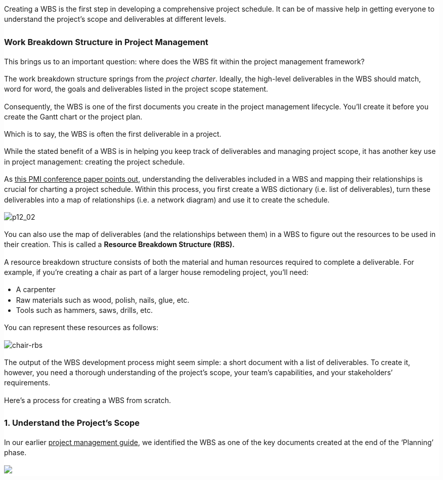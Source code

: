 Creating a WBS is the first step in developing a comprehensive project schedule. It can be of massive help in getting everyone to understand the project’s scope and deliverables at different levels.

### **Work Breakdown Structure in Project Management**

This brings us to an important question: where does the WBS fit within the project management framework?

The work breakdown structure springs from the _project charter_. Ideally, the high-level deliverables in the WBS should match, word for word, the goals and deliverables listed in the project scope statement.

Consequently, the WBS is one of the first documents you create in the project management lifecycle. You’ll create it before you create the Gantt chart or the project plan.

Which is to say, the WBS is often the first deliverable in a project.

While the stated benefit of a WBS is in helping you keep track of deliverables and managing project scope, it has another key use in project management: creating the project schedule.

As [this PMI conference paper points out](https://www.pmi.org/learning/library/applying-work-breakdown-structure-project-lifecycle-6979), understanding the deliverables included in a WBS and mapping their relationships is crucial for charting a project schedule. Within this process, you first create a WBS dictionary (i.e. list of deliverables), turn these deliverables into a map of relationships (i.e. a network diagram) and use it to create the schedule.

![p12_02](https://gitee.com/gaoyi-ai/image-bed/raw/master/images/p12_02.jpg)

You can also use the map of deliverables (and the relationships between them) in a WBS to figure out the resources to be used in their creation. This is called a **Resource Breakdown Structure (RBS).** 

A resource breakdown structure consists of both the material and human resources required to complete a deliverable. For example, if you’re creating a chair as part of a larger house remodeling project, you’ll need:

- A carpenter
- Raw materials such as wood, polish, nails, glue, etc.
- Tools such as hammers, saws, drills, etc.

You can represent these resources as follows:

![chair-rbs](https://gitee.com/gaoyi-ai/image-bed/raw/master/images/chair-rbs.png)


The output of the WBS development process might seem simple: a short document with a list of deliverables. To create it, however, you need a thorough understanding of the project’s scope, your team’s capabilities, and your stakeholders’ requirements.

Here’s a process for creating a WBS from scratch.

### 1. Understand the Project’s Scope

In our earlier [project management guide](https://www.workamajig.com/blog/project-management-guide), we identified the WBS as one of the key documents created at the end of the ‘Planning’ phase.

![](https://gitee.com/gaoyi-ai/image-bed/raw/master/images/RNKentd5eb9-Cw65sNQUmbmsBHCIBPlpl4uoE-oYIfG0ql9fXV9YuZWSxeoasAEgBbKbIwfa0FL7Cezpa-JQEVGBjWl2ogSPQnhHcQzqfh9HClArjYkFOK3TKrENkTIx_dDvpCAp)
